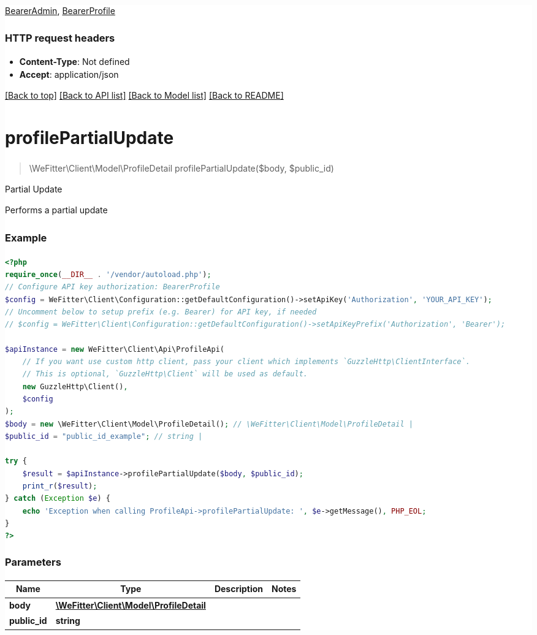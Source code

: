 [BearerAdmin](../../README.md#BearerAdmin), [BearerProfile](../../README.md#BearerProfile)

### HTTP request headers

 - **Content-Type**: Not defined
 - **Accept**: application/json

[[Back to top]](#) [[Back to API list]](../../README.md#documentation-for-api-endpoints) [[Back to Model list]](../../README.md#documentation-for-models) [[Back to README]](../../README.md)

# **profilePartialUpdate**
> \WeFitter\Client\Model\ProfileDetail profilePartialUpdate($body, $public_id)

Partial Update

Performs a partial update

### Example
```php
<?php
require_once(__DIR__ . '/vendor/autoload.php');
// Configure API key authorization: BearerProfile
$config = WeFitter\Client\Configuration::getDefaultConfiguration()->setApiKey('Authorization', 'YOUR_API_KEY');
// Uncomment below to setup prefix (e.g. Bearer) for API key, if needed
// $config = WeFitter\Client\Configuration::getDefaultConfiguration()->setApiKeyPrefix('Authorization', 'Bearer');

$apiInstance = new WeFitter\Client\Api\ProfileApi(
    // If you want use custom http client, pass your client which implements `GuzzleHttp\ClientInterface`.
    // This is optional, `GuzzleHttp\Client` will be used as default.
    new GuzzleHttp\Client(),
    $config
);
$body = new \WeFitter\Client\Model\ProfileDetail(); // \WeFitter\Client\Model\ProfileDetail | 
$public_id = "public_id_example"; // string | 

try {
    $result = $apiInstance->profilePartialUpdate($body, $public_id);
    print_r($result);
} catch (Exception $e) {
    echo 'Exception when calling ProfileApi->profilePartialUpdate: ', $e->getMessage(), PHP_EOL;
}
?>
```

### Parameters

Name | Type | Description  | Notes
------------- | ------------- | ------------- | -------------
 **body** | [**\WeFitter\Client\Model\ProfileDetail**](../Model/ProfileDetail.md)|  |
 **public_id** | **string**|  |
